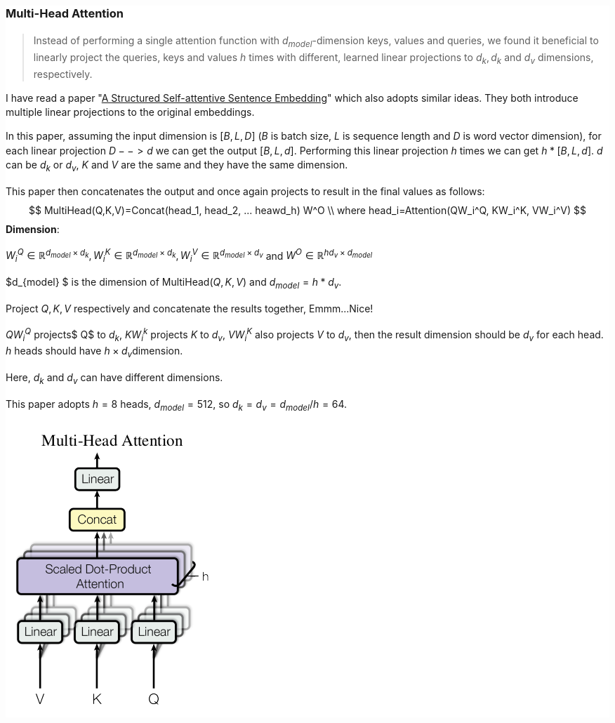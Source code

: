 
### Multi-Head Attention

> Instead of performing a single attention function with $d_{model}$-dimension keys, values and queries, we found it beneficial to linearly project the queries, keys and values $h$ times with different, learned linear projections to $d_k, d_k$ and $d_v$ dimensions, respectively.

I have read a paper "[A Structured Self-attentive Sentence Embedding](https://arxiv.org/abs/1703.03130)" which also adopts similar ideas. They both introduce multiple linear projections to the original embeddings.

In this paper, assuming the input dimension is [$B,L,D$] ($B$ is batch size, $L$ is sequence length and $D$ is word vector dimension), for each linear projection $D-->d$  we can get the output [$B,L,d$]. Performing this linear projection $h$ times we can get $h *[B,L,d]$. $d$ can be $d_k$ or $d_v$, $K$ and $V$ are the same and they have the same dimension.

This paper then concatenates the output and once again projects to result in the final values as follows:
$$
MultiHead(Q,K,V)=Concat(head_1, head_2, ... heawd_h) W^O \\
where head_i=Attention(QW_i^Q, KW_i^K, VW_i^V)
$$
**Dimension**:

$W_i^Q \in \mathbb{R}^{d_{model} \times d_k}, W_i^K \in \mathbb{R}^{d_{model} \times d_k}, W_i^V \in \mathbb{R}^{d_{model} \times d_v}$  and  $W^O \in \mathbb{R}^{hd_v \times d_{model}}$

$d_{model} $ is the dimension of MultiHead($Q,K,V$) and $d_{model}=h*d_v$.

Project $Q,K,V$ respectively and concatenate the results together, Emmm...Nice! 

$QW_i^Q$ projects$ Q$ to $d_k$, $KW_i^k$ projects $K$ to $d_v$, $VW_i^K$ also projects $V$ to $d_v$, then the result dimension should be $d_v$ for each head. $h$ heads should have $h\times d_v$dimension.

Here, $d_k$ and $d_v$ can have different dimensions.



This paper adopts $h=8$ heads, $d_{model}=512$, so $d_k=d_v=d_{model}/h=64$.

![Multi-Head](../img/transformer/multihead.png)
